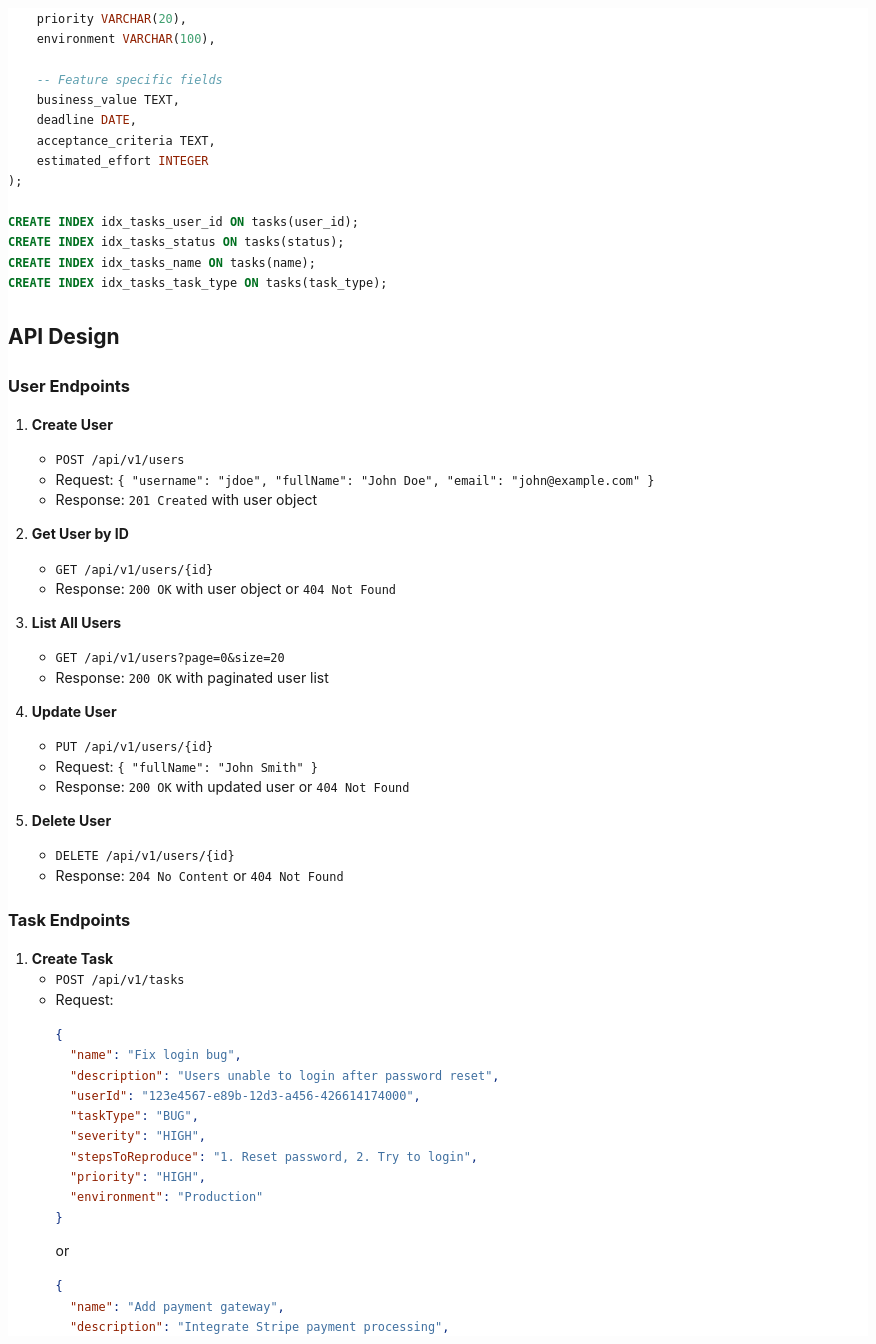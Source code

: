 ```sql
    priority VARCHAR(20),
    environment VARCHAR(100),
    
    -- Feature specific fields
    business_value TEXT,
    deadline DATE,
    acceptance_criteria TEXT,
    estimated_effort INTEGER
);

CREATE INDEX idx_tasks_user_id ON tasks(user_id);
CREATE INDEX idx_tasks_status ON tasks(status);
CREATE INDEX idx_tasks_name ON tasks(name);
CREATE INDEX idx_tasks_task_type ON tasks(task_type);
```

## API Design

### User Endpoints

1. **Create User**
   - `POST /api/v1/users`
   - Request: `{ "username": "jdoe", "fullName": "John Doe", "email": "john@example.com" }`
   - Response: `201 Created` with user object

2. **Get User by ID**
   - `GET /api/v1/users/{id}`
   - Response: `200 OK` with user object or `404 Not Found`

3. **List All Users**
   - `GET /api/v1/users?page=0&size=20`
   - Response: `200 OK` with paginated user list

4. **Update User**
   - `PUT /api/v1/users/{id}`
   - Request: `{ "fullName": "John Smith" }`
   - Response: `200 OK` with updated user or `404 Not Found`

5. **Delete User**
   - `DELETE /api/v1/users/{id}`
   - Response: `204 No Content` or `404 Not Found`

### Task Endpoints

1. **Create Task**
   - `POST /api/v1/tasks`
   - Request:
     ```json
     {
       "name": "Fix login bug",
       "description": "Users unable to login after password reset",
       "userId": "123e4567-e89b-12d3-a456-426614174000",
       "taskType": "BUG",
       "severity": "HIGH",
       "stepsToReproduce": "1. Reset password, 2. Try to login",
       "priority": "HIGH",
       "environment": "Production"
     }
     ```
     or
     ```json
     {
       "name": "Add payment gateway",
       "description": "Integrate Stripe payment processing",